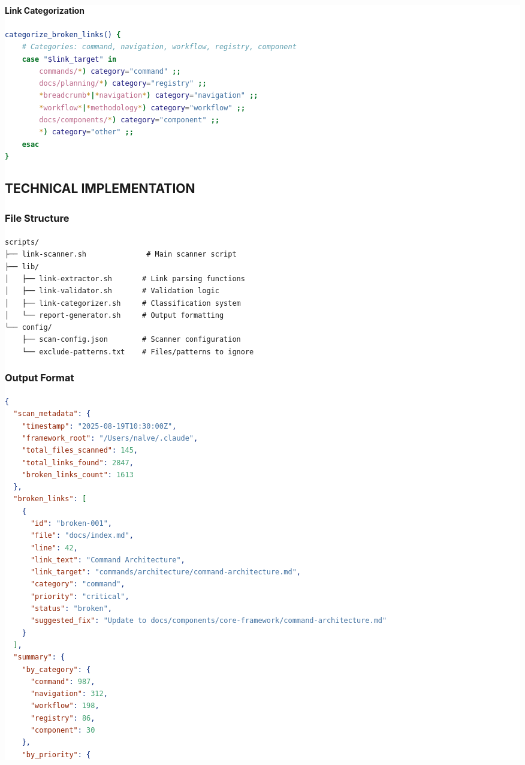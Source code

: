 #### Link Categorization
```bash
categorize_broken_links() {
    # Categories: command, navigation, workflow, registry, component
    case "$link_target" in
        commands/*) category="command" ;;
        docs/planning/*) category="registry" ;;
        *breadcrumb*|*navigation*) category="navigation" ;;
        *workflow*|*methodology*) category="workflow" ;;
        docs/components/*) category="component" ;;
        *) category="other" ;;
    esac
}
```

## TECHNICAL IMPLEMENTATION

### File Structure
```
scripts/
├── link-scanner.sh              # Main scanner script
├── lib/
│   ├── link-extractor.sh       # Link parsing functions
│   ├── link-validator.sh       # Validation logic
│   ├── link-categorizer.sh     # Classification system
│   └── report-generator.sh     # Output formatting
└── config/
    ├── scan-config.json        # Scanner configuration
    └── exclude-patterns.txt    # Files/patterns to ignore
```

### Output Format
```json
{
  "scan_metadata": {
    "timestamp": "2025-08-19T10:30:00Z",
    "framework_root": "/Users/nalve/.claude",
    "total_files_scanned": 145,
    "total_links_found": 2847,
    "broken_links_count": 1613
  },
  "broken_links": [
    {
      "id": "broken-001",
      "file": "docs/index.md",
      "line": 42,
      "link_text": "Command Architecture",
      "link_target": "commands/architecture/command-architecture.md",
      "category": "command",
      "priority": "critical",
      "status": "broken",
      "suggested_fix": "Update to docs/components/core-framework/command-architecture.md"
    }
  ],
  "summary": {
    "by_category": {
      "command": 987,
      "navigation": 312,
      "workflow": 198,
      "registry": 86,
      "component": 30
    },
    "by_priority": {
```